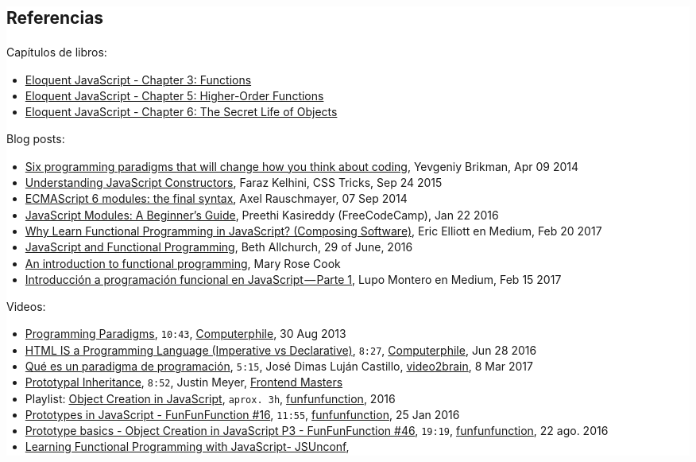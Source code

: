 ## Referencias

Capítulos de libros:

* [Eloquent JavaScript - Chapter 3: Functions](http://eloquentjavascript.net/03_functions.html)
* [Eloquent JavaScript - Chapter 5: Higher-Order Functions](http://eloquentjavascript.net/05_higher_order.html)
* [Eloquent JavaScript - Chapter 6: The Secret Life of Objects](http://eloquentjavascript.net/06_object.html)

Blog posts:

* [Six programming paradigms that will change how you think about coding](http://www.ybrikman.com/writing/2014/04/09/six-programming-paradigms-that-will/),
  Yevgeniy Brikman, Apr 09 2014
* [Understanding JavaScript Constructors](https://css-tricks.com/understanding-javascript-constructors/),
  Faraz Kelhini, CSS Tricks, Sep 24 2015
* [ECMAScript 6 modules: the final syntax](http://2ality.com/2014/09/es6-modules-final.html),
  Axel Rauschmayer, 07 Sep 2014
* [JavaScript Modules: A Beginner’s Guide](https://medium.freecodecamp.com/javascript-modules-a-beginner-s-guide-783f7d7a5fcc),
  Preethi Kasireddy (FreeCodeCamp), Jan 22 2016
* [Why Learn Functional Programming in JavaScript? (Composing Software)]( https://medium.com/javascript-scene/why-learn-functional-programming-in-javascript-composing-software-ea13afc7a257),
  Eric Elliott en Medium, Feb 20 2017
* [JavaScript and Functional Programming](https://bethallchurch.github.io/JavaScript-and-Functional-Programming/),
  Beth Allchurch, 29 of June, 2016
* [An introduction to functional programming](https://codewords.recurse.com/issues/one/an-introduction-to-functional-programming),
  Mary Rose Cook
* [Introducción a programación funcional en JavaScript — Parte 1](https://medium.com/laboratoria-how-to/introducci%C3%B3n-a-la-programaci%C3%B3n-funcional-en-javascript-parte-1-e0b1d0b2142e),
  Lupo Montero en Medium, Feb 15 2017

Videos:

* [Programming Paradigms](https://www.youtube.com/watch?v=sqV3pL5x8PI),
  `10:43`, [Computerphile](https://www.youtube.com/channel/UC9-y-6csu5WGm29I7JiwpnA),
  30 Aug 2013
* [HTML IS a Programming Language (Imperative vs Declarative)](https://www.youtube.com/watch?v=4A2mWqLUpzw),
  `8:27`, [Computerphile](https://www.youtube.com/channel/UC9-y-6csu5WGm29I7JiwpnA),
  Jun 28 2016
* [Qué es un paradigma de programación](https://www.video2brain.com/mx/tutorial/que-es-un-paradigma-de-programacion),
  `5:15`, José Dimas Luján Castillo, [video2brain](https://www.video2brain.com/),
  8 Mar 2017
* [Prototypal Inheritance](https://frontendmasters.com/courses/javascript-jquery-dom/prototypal-inheritance/),
  `8:52`, Justin Meyer, [Frontend Masters](https://frontendmasters.com/)
* Playlist: [Object Creation in JavaScript](https://www.youtube.com/playlist?list=PL0zVEGEvSaeHBZFy6Q8731rcwk0Gtuxub),
  `aprox. 3h`, [funfunfunction](https://www.youtube.com/channel/UCO1cgjhGzsSYb1rsB4bFe4Q),
  2016
* [Prototypes in JavaScript - FunFunFunction #16](https://www.youtube.com/watch?v=riDVvXZ_Kb4),
  `11:55`, [funfunfunction](https://www.youtube.com/channel/UCO1cgjhGzsSYb1rsB4bFe4Q),
  25 Jan 2016
* [Prototype basics - Object Creation in JavaScript P3 - FunFunFunction #46](https://www.youtube.com/watch?v=YkoelSTUy7A),
  `19:19`, [funfunfunction](https://www.youtube.com/channel/UCO1cgjhGzsSYb1rsB4bFe4Q),
  22 ago. 2016
* [Learning Functional Programming with JavaScript- JSUnconf](https://www.youtube.com/watch?v=e-5obm1G_FY),